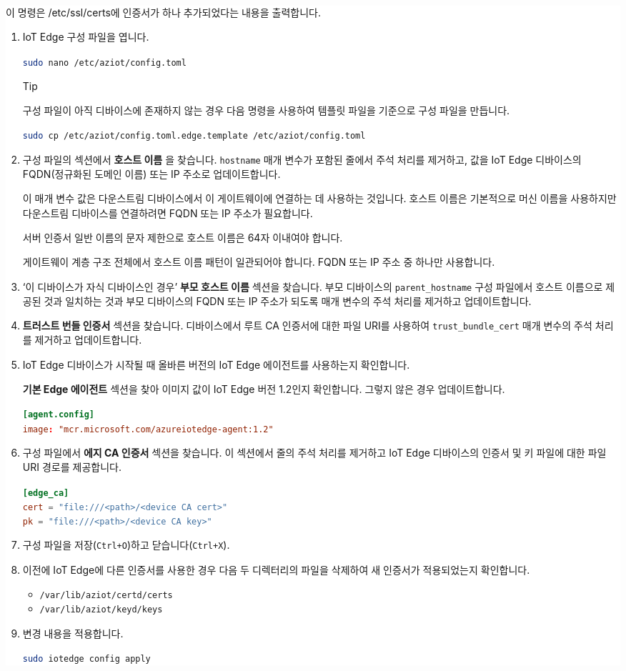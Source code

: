    이 명령은 /etc/ssl/certs에 인증서가 하나 추가되었다는 내용을 출력합니다.

1. IoT Edge 구성 파일을 엽니다.

   ```bash
   sudo nano /etc/aziot/config.toml
   ```

   >[!TIP]
   >구성 파일이 아직 디바이스에 존재하지 않는 경우 다음 명령을 사용하여 템플릿 파일을 기준으로 구성 파일을 만듭니다.
   >
   >```bash
   >sudo cp /etc/aziot/config.toml.edge.template /etc/aziot/config.toml
   >```

1. 구성 파일의 섹션에서 **호스트 이름** 을 찾습니다. `hostname` 매개 변수가 포함된 줄에서 주석 처리를 제거하고, 값을 IoT Edge 디바이스의 FQDN(정규화된 도메인 이름) 또는 IP 주소로 업데이트합니다.

   이 매개 변수 값은 다운스트림 디바이스에서 이 게이트웨이에 연결하는 데 사용하는 것입니다. 호스트 이름은 기본적으로 머신 이름을 사용하지만 다운스트림 디바이스를 연결하려면 FQDN 또는 IP 주소가 필요합니다.

   서버 인증서 일반 이름의 문자 제한으로 호스트 이름은 64자 이내여야 합니다.

   게이트웨이 계층 구조 전체에서 호스트 이름 패턴이 일관되어야 합니다. FQDN 또는 IP 주소 중 하나만 사용합니다.

1. ‘이 디바이스가 자식 디바이스인 경우’ **부모 호스트 이름** 섹션을 찾습니다. 부모 디바이스의 `parent_hostname` 구성 파일에서 호스트 이름으로 제공된 것과 일치하는 것과 부모 디바이스의 FQDN 또는 IP 주소가 되도록 매개 변수의 주석 처리를 제거하고 업데이트합니다.

1. **트러스트 번들 인증서** 섹션을 찾습니다. 디바이스에서 루트 CA 인증서에 대한 파일 URI를 사용하여 `trust_bundle_cert` 매개 변수의 주석 처리를 제거하고 업데이트합니다.

1. IoT Edge 디바이스가 시작될 때 올바른 버전의 IoT Edge 에이전트를 사용하는지 확인합니다.

   **기본 Edge 에이전트** 섹션을 찾아 이미지 값이 IoT Edge 버전 1.2인지 확인합니다. 그렇지 않은 경우 업데이트합니다.

   ```toml
   [agent.config]
   image: "mcr.microsoft.com/azureiotedge-agent:1.2"
   ```

1. 구성 파일에서 **에지 CA 인증서** 섹션을 찾습니다. 이 섹션에서 줄의 주석 처리를 제거하고 IoT Edge 디바이스의 인증서 및 키 파일에 대한 파일 URI 경로를 제공합니다.

   ```toml
   [edge_ca]
   cert = "file:///<path>/<device CA cert>"
   pk = "file:///<path>/<device CA key>"
   ```

1. 구성 파일을 저장(`Ctrl+O`)하고 닫습니다(`Ctrl+X`).

1. 이전에 IoT Edge에 다른 인증서를 사용한 경우 다음 두 디렉터리의 파일을 삭제하여 새 인증서가 적용되었는지 확인합니다.

   * `/var/lib/aziot/certd/certs`
   * `/var/lib/aziot/keyd/keys`

1. 변경 내용을 적용합니다.

   ```bash
   sudo iotedge config apply
   ```
